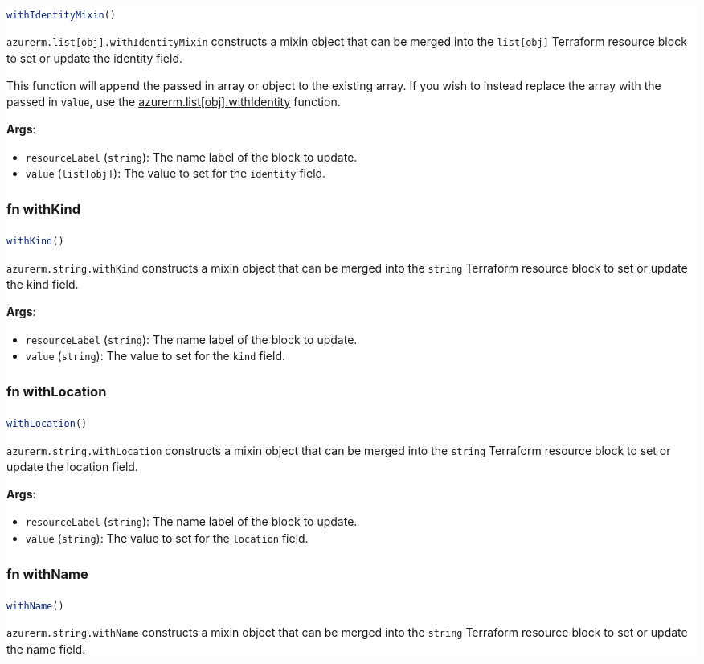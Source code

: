 ```ts
withIdentityMixin()
```

`azurerm.list[obj].withIdentityMixin` constructs a mixin object that can be merged into the `list[obj]`
Terraform resource block to set or update the identity field.

This function will append the passed in array or object to the existing array. If you wish
to instead replace the array with the passed in `value`, use the [azurerm.list[obj].withIdentity](TODO)
function.


**Args**:
  - `resourceLabel` (`string`): The name label of the block to update.
  - `value` (`list[obj]`): The value to set for the `identity` field.


### fn withKind

```ts
withKind()
```

`azurerm.string.withKind` constructs a mixin object that can be merged into the `string`
Terraform resource block to set or update the kind field.



**Args**:
  - `resourceLabel` (`string`): The name label of the block to update.
  - `value` (`string`): The value to set for the `kind` field.


### fn withLocation

```ts
withLocation()
```

`azurerm.string.withLocation` constructs a mixin object that can be merged into the `string`
Terraform resource block to set or update the location field.



**Args**:
  - `resourceLabel` (`string`): The name label of the block to update.
  - `value` (`string`): The value to set for the `location` field.


### fn withName

```ts
withName()
```

`azurerm.string.withName` constructs a mixin object that can be merged into the `string`
Terraform resource block to set or update the name field.

